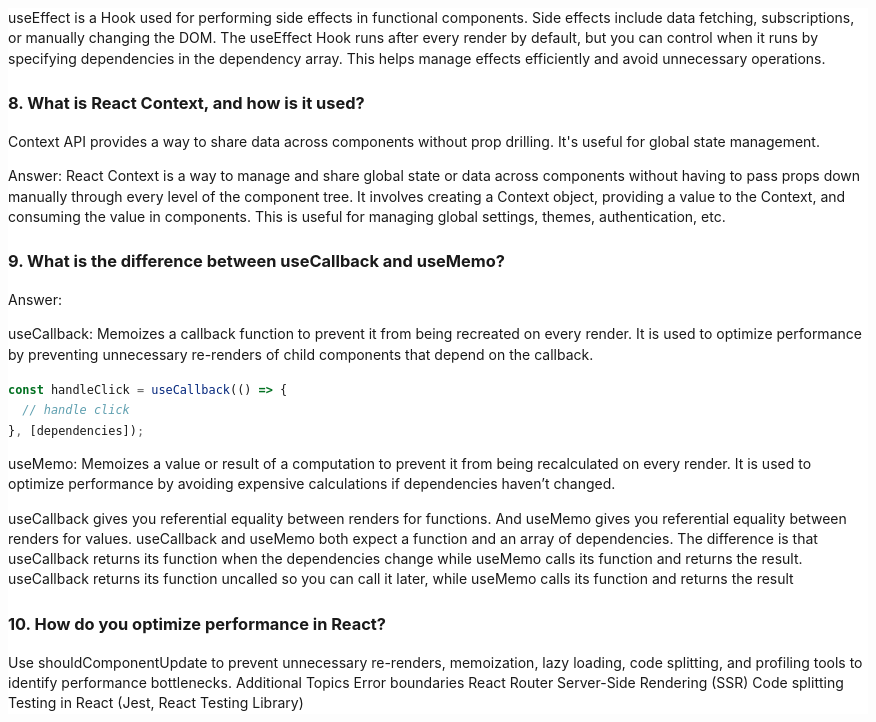 useEffect is a Hook used for performing side effects in functional components. Side effects include data fetching, subscriptions, or manually changing the DOM. The useEffect Hook runs after every render by default, but you can control when it runs by specifying dependencies in the dependency array. This helps manage effects efficiently and avoid unnecessary operations.

### 8. What is React Context, and how is it used?

Context API provides a way to share data across components without prop drilling. It's useful for global state management.

Answer:
React Context is a way to manage and share global state or data across components without having to pass props down manually through every level of the component tree. It involves creating a Context object, providing a value to the Context, and consuming the value in components. This is useful for managing global settings, themes, authentication, etc.

### 9. What is the difference between useCallback and useMemo?

Answer:

useCallback: Memoizes a callback function to prevent it from being recreated on every render. It is used to optimize performance by preventing unnecessary re-renders of child components that depend on the callback.

```jsx
const handleClick = useCallback(() => {
  // handle click
}, [dependencies]);
```

useMemo: Memoizes a value or result of a computation to prevent it from being recalculated on every render. It is used to optimize performance by avoiding expensive calculations if dependencies haven’t changed.


useCallback gives you referential equality between renders for functions. And useMemo gives you referential equality between renders for values.
useCallback and useMemo both expect a function and an array of dependencies. The difference is that useCallback returns its function when the dependencies change while useMemo calls its function and returns the result.
useCallback returns its function uncalled so you can call it later, while useMemo calls its function and returns the result


### 10.  How do you optimize performance in React?

Use shouldComponentUpdate to prevent unnecessary re-renders, memoization, lazy loading, code splitting, and profiling tools to identify performance bottlenecks.
Additional Topics
Error boundaries
React Router
Server-Side Rendering (SSR)
Code splitting
Testing in React (Jest, React Testing Library)
